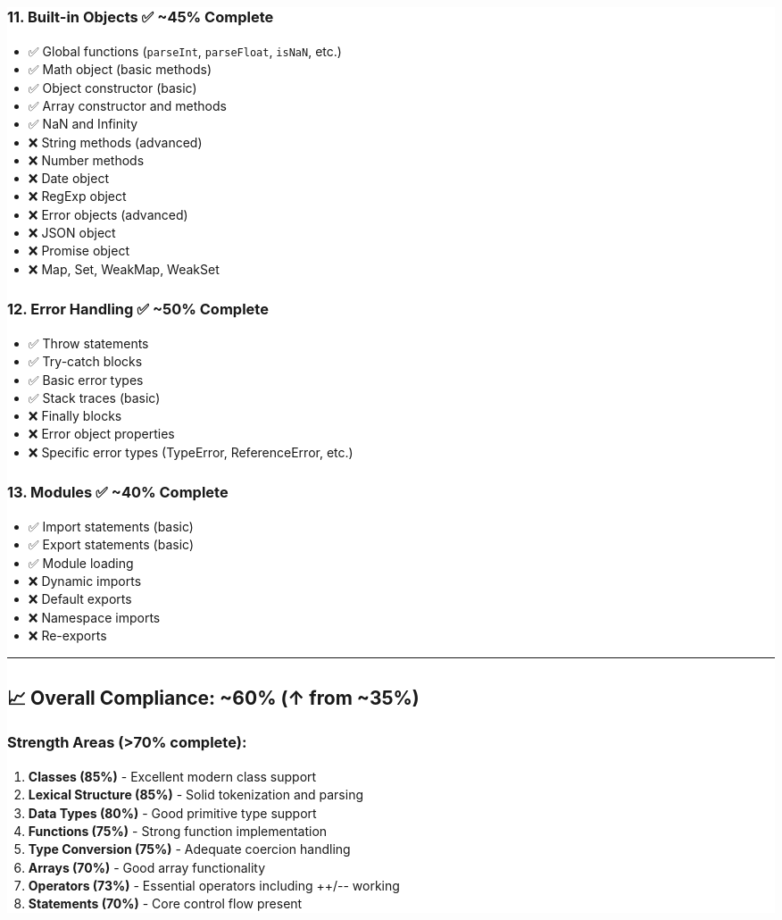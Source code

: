 ### **11. Built-in Objects** ✅ **~45% Complete**

- ✅ Global functions (`parseInt`, `parseFloat`, `isNaN`, etc.)
- ✅ Math object (basic methods)
- ✅ Object constructor (basic)
- ✅ Array constructor and methods
- ✅ NaN and Infinity
- ❌ String methods (advanced)
- ❌ Number methods
- ❌ Date object
- ❌ RegExp object
- ❌ Error objects (advanced)
- ❌ JSON object
- ❌ Promise object
- ❌ Map, Set, WeakMap, WeakSet

### **12. Error Handling** ✅ **~50% Complete**

- ✅ Throw statements
- ✅ Try-catch blocks
- ✅ Basic error types
- ✅ Stack traces (basic)
- ❌ Finally blocks
- ❌ Error object properties
- ❌ Specific error types (TypeError, ReferenceError, etc.)

### **13. Modules** ✅ **~40% Complete**

- ✅ Import statements (basic)
- ✅ Export statements (basic)
- ✅ Module loading
- ❌ Dynamic imports
- ❌ Default exports
- ❌ Namespace imports
- ❌ Re-exports

---

## 📈 **Overall Compliance: ~60%** (↑ from ~35%)

### **Strength Areas (>70% complete):**

1. **Classes (85%)** - Excellent modern class support
2. **Lexical Structure (85%)** - Solid tokenization and parsing
3. **Data Types (80%)** - Good primitive type support
4. **Functions (75%)** - Strong function implementation
5. **Type Conversion (75%)** - Adequate coercion handling
6. **Arrays (70%)** - Good array functionality
7. **Operators (73%)** - Essential operators including ++/-- working
8. **Statements (70%)** - Core control flow present
